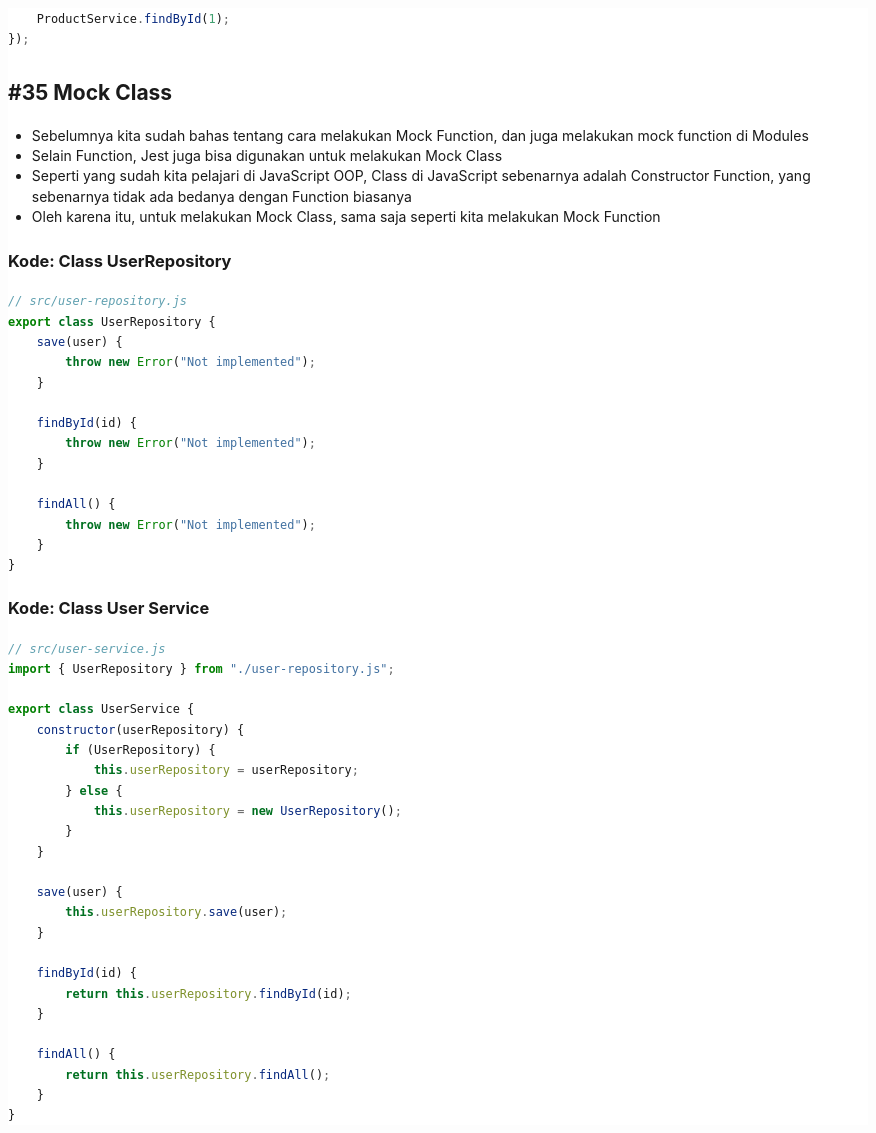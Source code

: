 ```js
	ProductService.findById(1);
});
```

## #35 Mock Class

- Sebelumnya kita sudah bahas tentang cara melakukan Mock Function, dan juga melakukan mock function di Modules
- Selain Function, Jest juga bisa digunakan untuk melakukan Mock Class
- Seperti yang sudah kita pelajari di JavaScript OOP, Class di JavaScript sebenarnya adalah Constructor Function, yang sebenarnya tidak ada bedanya dengan Function biasanya
- Oleh karena itu, untuk melakukan Mock Class, sama saja seperti kita melakukan Mock Function

### Kode: Class UserRepository

```js
// src/user-repository.js
export class UserRepository {
	save(user) {
		throw new Error("Not implemented");
	}

	findById(id) {
		throw new Error("Not implemented");
	}

	findAll() {
		throw new Error("Not implemented");
	}
}
```

### Kode: Class User Service

```js
// src/user-service.js
import { UserRepository } from "./user-repository.js";

export class UserService {
	constructor(userRepository) {
		if (UserRepository) {
			this.userRepository = userRepository;
		} else {
			this.userRepository = new UserRepository();
		}
	}

	save(user) {
		this.userRepository.save(user);
	}

	findById(id) {
		return this.userRepository.findById(id);
	}

	findAll() {
		return this.userRepository.findAll();
	}
}
```
